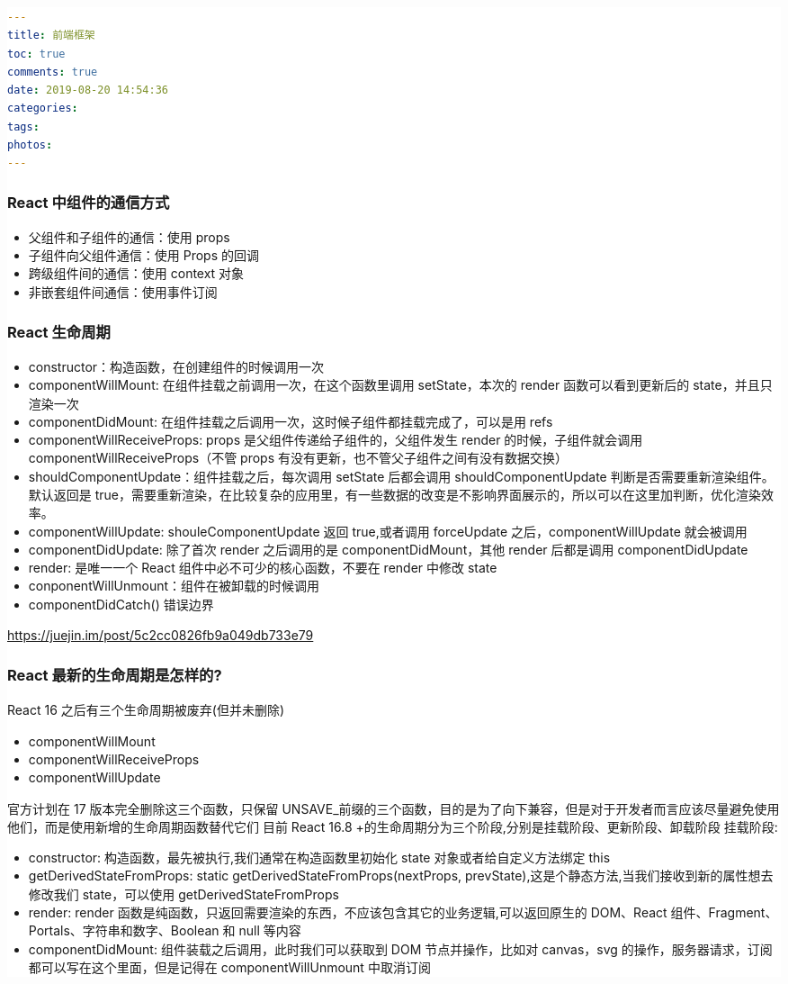```yaml
---
title: 前端框架
toc: true
comments: true
date: 2019-08-20 14:54:36
categories:
tags:
photos:
---
```




### React 中组件的通信方式

- 父组件和子组件的通信：使用 props
- 子组件向父组件通信：使用 Props 的回调
- 跨级组件间的通信：使用 context 对象
- 非嵌套组件间通信：使用事件订阅

### React 生命周期

- constructor：构造函数，在创建组件的时候调用一次
- componentWillMount: 在组件挂载之前调用一次，在这个函数里调用 setState，本次的 render 函数可以看到更新后的 state，并且只渲染一次
- componentDidMount: 在组件挂载之后调用一次，这时候子组件都挂载完成了，可以是用 refs
- componentWillReceiveProps: props 是父组件传递给子组件的，父组件发生 render 的时候，子组件就会调用 componentWillReceiveProps（不管 props 有没有更新，也不管父子组件之间有没有数据交换）
- shouldComponentUpdate：组件挂载之后，每次调用 setState 后都会调用 shouldComponentUpdate 判断是否需要重新渲染组件。默认返回是 true，需要重新渲染，在比较复杂的应用里，有一些数据的改变是不影响界面展示的，所以可以在这里加判断，优化渲染效率。
- componentWillUpdate: shouleComponentUpdate 返回 true,或者调用 forceUpdate 之后，componentWillUpdate 就会被调用
- componentDidUpdate: 除了首次 render 之后调用的是 componentDidMount，其他 render 后都是调用 componentDidUpdate
- render: 是唯一一个 React 组件中必不可少的核心函数，不要在 render 中修改 state
- conponentWillUnmount：组件在被卸载的时候调用
- componentDidCatch() 错误边界

https://juejin.im/post/5c2cc0826fb9a049db733e79

### React 最新的生命周期是怎样的?

React 16 之后有三个生命周期被废弃(但并未删除)

- componentWillMount
- componentWillReceiveProps
- componentWillUpdate

官方计划在 17 版本完全删除这三个函数，只保留 UNSAVE\_前缀的三个函数，目的是为了向下兼容，但是对于开发者而言应该尽量避免使用他们，而是使用新增的生命周期函数替代它们
目前 React 16.8 +的生命周期分为三个阶段,分别是挂载阶段、更新阶段、卸载阶段
挂载阶段:

- constructor: 构造函数，最先被执行,我们通常在构造函数里初始化 state 对象或者给自定义方法绑定 this
- getDerivedStateFromProps: static getDerivedStateFromProps(nextProps, prevState),这是个静态方法,当我们接收到新的属性想去修改我们 state，可以使用 getDerivedStateFromProps
- render: render 函数是纯函数，只返回需要渲染的东西，不应该包含其它的业务逻辑,可以返回原生的 DOM、React 组件、Fragment、Portals、字符串和数字、Boolean 和 null 等内容
- componentDidMount: 组件装载之后调用，此时我们可以获取到 DOM 节点并操作，比如对 canvas，svg 的操作，服务器请求，订阅都可以写在这个里面，但是记得在 componentWillUnmount 中取消订阅
